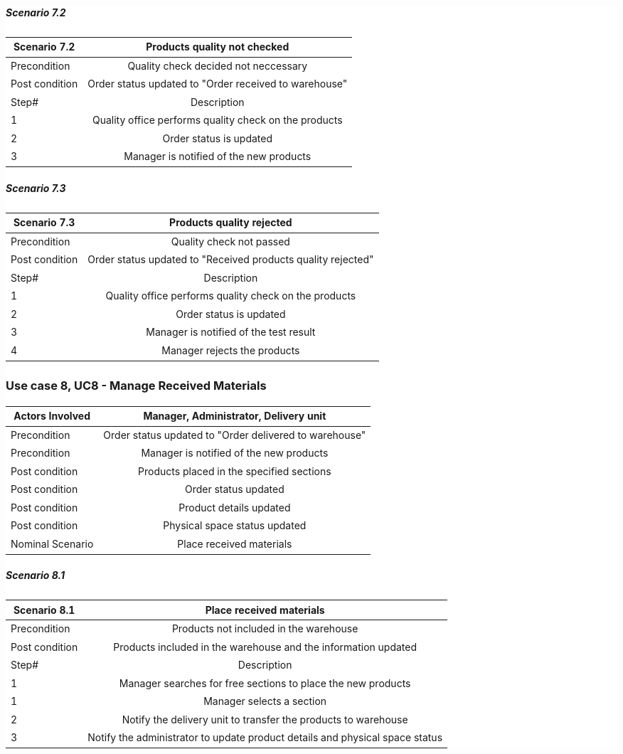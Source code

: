 ##### Scenario 7.2

| Scenario 7.2 | Products quality not checked |
| ------------- |:-------------:|
|  Precondition     | Quality check decided not neccessary |
|  Post condition     | Order status updated to "Order received to warehouse" |
| Step#        |  Description |
|  1     | Quality office performs quality check on the products |
|  2     | Order status is updated |
| 3 | Manager is notified of the new products |

##### Scenario 7.3

| Scenario 7.3 | Products quality rejected |
| ------------- |:-------------:|
|  Precondition     | Quality check not passed |
|  Post condition     | Order status updated to "Received products quality rejected" |
| Step#        |  Description |
|  1     | Quality office performs quality check on the products |
|  2     | Order status is updated |
| 3 | Manager is notified of the test result |
| 4 | Manager rejects the products |

### Use case 8, UC8 - Manage Received Materials

| Actors Involved        | Manager, Administrator, Delivery unit |
| ------------- |:-------------:|
|  Precondition     | Order status updated to "Order delivered to warehouse" |
|  Precondition     | Manager is notified of the new products |
|  Post condition     | Products placed in the specified sections |
|  Post condition     | Order status updated |
|  Post condition     | Product details updated |
|  Post condition     | Physical space status updated |
|  Nominal Scenario     | Place received materials |

##### Scenario 8.1

| Scenario 8.1 | Place received materials |
| ------------- |:-------------:|
|  Precondition     | Products not included in the warehouse |
|  Post condition     | Products included in the warehouse and the information updated |
| Step#        |  Description |
|  1     | Manager searches for free sections to place the new products |
|  1     | Manager selects a section |
| 2 | Notify the delivery unit to transfer the products to warehouse |
| 3| Notify the administrator to update product details and physical space status |